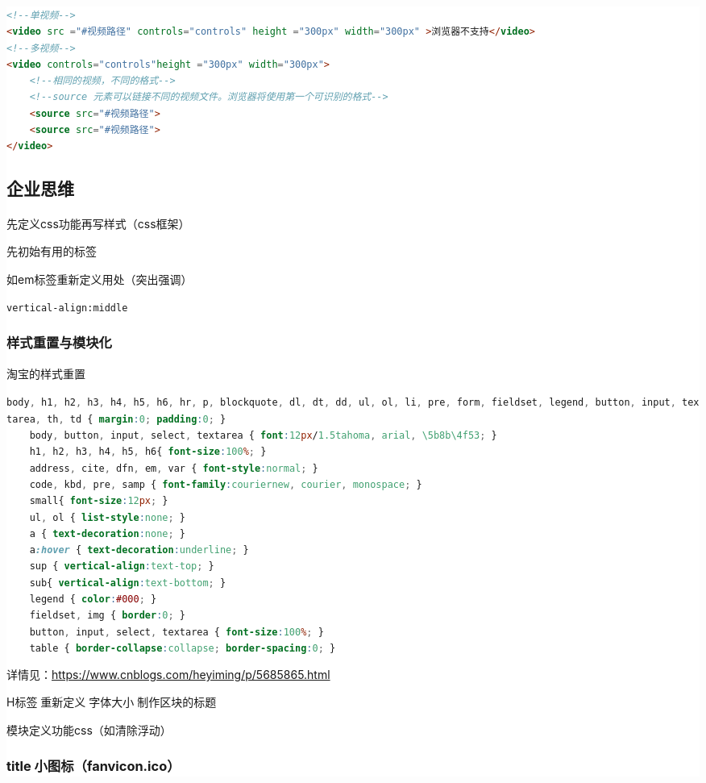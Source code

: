 ```html
<!--单视频-->
<video src ="#视频路径" controls="controls" height ="300px" width="300px" >浏览器不支持</video>
<!--多视频-->
<video controls="controls"height ="300px" width="300px">
    <!--相同的视频，不同的格式-->
    <!--source 元素可以链接不同的视频文件。浏览器将使用第一个可识别的格式-->
    <source src="#视频路径">
    <source src="#视频路径">
</video>
```



## 企业思维

先定义css功能再写样式（css框架）

先初始有用的标签

如em标签重新定义用处（突出强调）

```
vertical-align:middle
```

### 样式重置与模块化

淘宝的样式重置

```css
body, h1, h2, h3, h4, h5, h6, hr, p, blockquote, dl, dt, dd, ul, ol, li, pre, form, fieldset, legend, button, input, textarea, th, td { margin:0; padding:0; }
    body, button, input, select, textarea { font:12px/1.5tahoma, arial, \5b8b\4f53; }
    h1, h2, h3, h4, h5, h6{ font-size:100%; }
    address, cite, dfn, em, var { font-style:normal; }
    code, kbd, pre, samp { font-family:couriernew, courier, monospace; }
    small{ font-size:12px; }
    ul, ol { list-style:none; }
    a { text-decoration:none; }
    a:hover { text-decoration:underline; }
    sup { vertical-align:text-top; }
    sub{ vertical-align:text-bottom; }
    legend { color:#000; }
    fieldset, img { border:0; }
    button, input, select, textarea { font-size:100%; }
    table { border-collapse:collapse; border-spacing:0; }
```

详情见：https://www.cnblogs.com/heyiming/p/5685865.html

H标签 重新定义 字体大小 制作区块的标题

模块定义功能css（如清除浮动）

### title 小图标（fanvicon.ico）
